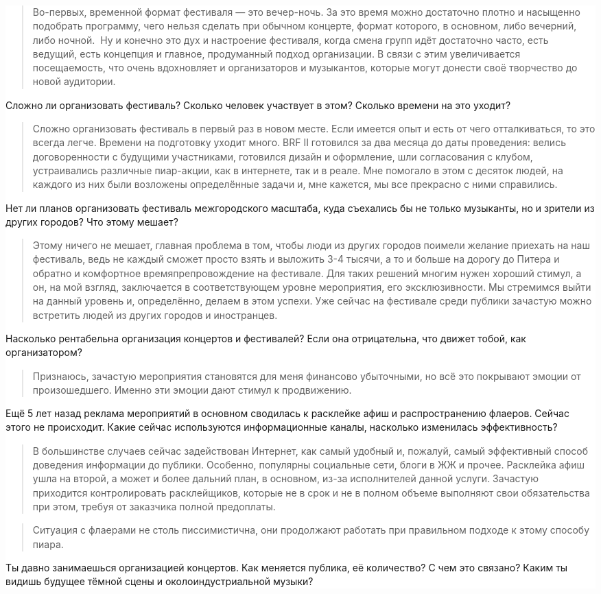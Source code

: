 > Во-первых, временной формат фестиваля — это вечер-ночь.  За это время можно
> достаточно плотно и насыщенно подобрать программу, чего нельзя сделать при
> обычном концерте, формат которого, в основном, либо вечерний, либо ночной. 
> Ну и конечно это дух и настроение фестиваля, когда смена групп идёт
> достаточно часто, есть ведущий, есть концепция и главное, продуманный подход
> организации.  В связи с этим увеличивается посещаемость, что очень
> вдохновляет и организаторов и музыкантов, которые могут донести своё
> творчество до новой аудитории.

Сложно ли организовать фестиваль?  Сколько человек участвует в этом?  Сколько
времени на это уходит?

> Сложно организовать фестиваль в первый раз в новом месте.  Если имеется опыт
> и есть от чего отталкиваться, то это всегда легче.  Времени на подготовку
> уходит много.  BRF II готовился за два месяца до даты проведения: велись
> договоренности с будущими участниками, готовился дизайн и оформление, шли
> согласования с клубом, устраивались различные пиар-акции, как в интернете,
> так и в реале.  Мне помогало в этом с десяток людей, на каждого из них были
> возложены определённые задачи и, мне кажется, мы все прекрасно с ними
> справились.

Нет ли планов организовать фестиваль межгородского масштаба, куда съехались бы
не только музыканты, но и зрители из других городов?  Что этому мешает?

> Этому ничего не мешает, главная проблема в том, чтобы люди из других городов
> поимели желание приехать на наш фестиваль, ведь не каждый сможет просто взять
> и выложить 3-4 тысячи, а то и больше на дорогу до Питера и обратно и
> комфортное времяпрепровождение на фестивале.  Для таких решений многим нужен
> хороший стимул, а он, на мой взгляд, заключается в соответствующем уровне
> мероприятия, его эксклюзивности.  Мы стремимся выйти на данный уровень и,
> определённо, делаем в этом успехи.  Уже сейчас на фестивале среди публики
> зачастую можно встретить людей из других городов и иностранцев.

Насколько рентабельна организация концертов и фестивалей?  Если она
отрицательна, что движет тобой, как организатором?

> Признаюсь, зачастую мероприятия становятся для меня финансово убыточными, но
> всё это покрывают эмоции от произошедшего.  Именно эти эмоции дают стимул к
> продвижению.

Ещё 5 лет назад реклама мероприятий в основном сводилась к расклейке афиш и
распространению флаеров.  Сейчас этого не происходит.  Какие сейчас
используются информационные каналы, насколько изменилась эффективность?

> В большинстве случаев сейчас задействован Интернет, как самый удобный и,
> пожалуй, самый эффективный способ доведения информации до публики.  Особенно,
> популярны социальные сети, блоги в ЖЖ и прочее.  Расклейка афиш ушла на
> второй, а может и более дальний план, в основном, из-за исполнителей данной
> услуги.  Зачастую приходится контролировать расклейщиков, которые не в срок и
> не в полном объеме выполняют свои обязательства при этом, требуя от заказчика
> полной предоплаты.

> Ситуация с флаерами не столь писсимистична, они продолжают работать при
> правильном подходе к этому способу пиара.

Ты давно занимаешься организацией концертов.  Как меняется публика, её
количество?  С чем это связано?  Каким ты видишь будущее тёмной сцены и
околоиндустриальной музыки?
